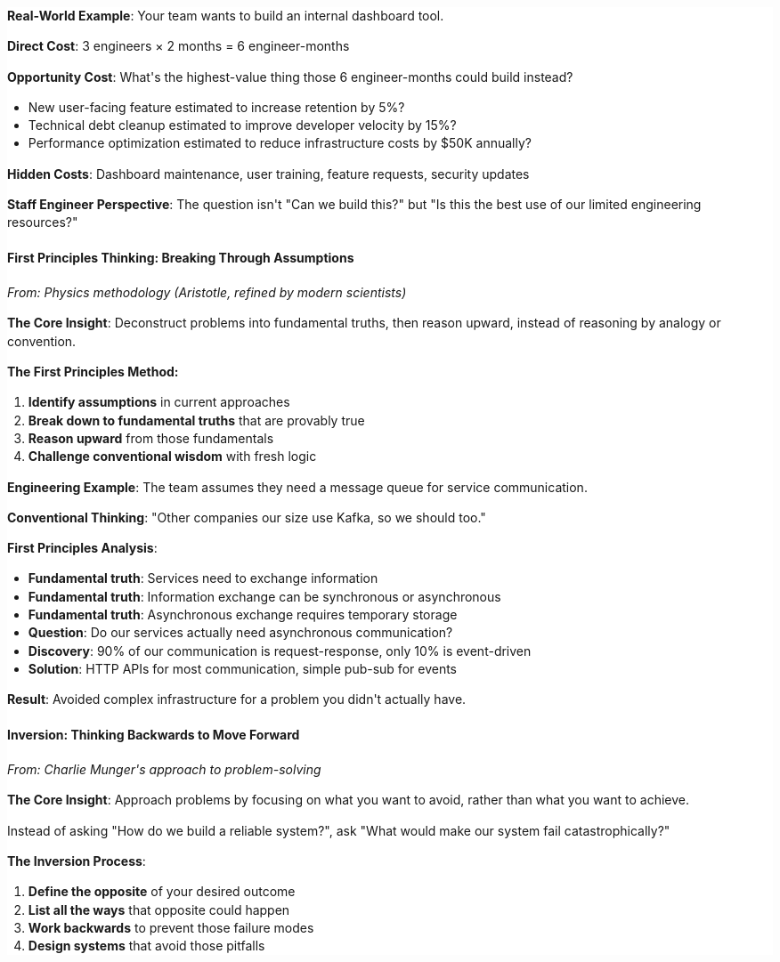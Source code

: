 **Real-World Example**: Your team wants to build an internal dashboard tool.

**Direct Cost**: 3 engineers × 2 months = 6 engineer-months

**Opportunity Cost**: What's the highest-value thing those 6 engineer-months could build instead?
- New user-facing feature estimated to increase retention by 5%?
- Technical debt cleanup estimated to improve developer velocity by 15%?
- Performance optimization estimated to reduce infrastructure costs by $50K annually?

**Hidden Costs**: Dashboard maintenance, user training, feature requests, security updates

**Staff Engineer Perspective**: The question isn't "Can we build this?" but "Is this the best use of our limited engineering resources?"

#### **First Principles Thinking: Breaking Through Assumptions**

*From: Physics methodology (Aristotle, refined by modern scientists)*

**The Core Insight**: Deconstruct problems into fundamental truths, then reason upward, instead of reasoning by analogy or convention.

**The First Principles Method:**
1. **Identify assumptions** in current approaches
2. **Break down to fundamental truths** that are provably true
3. **Reason upward** from those fundamentals
4. **Challenge conventional wisdom** with fresh logic

**Engineering Example**: The team assumes they need a message queue for service communication.

**Conventional Thinking**: "Other companies our size use Kafka, so we should too."

**First Principles Analysis**:
- **Fundamental truth**: Services need to exchange information
- **Fundamental truth**: Information exchange can be synchronous or asynchronous
- **Fundamental truth**: Asynchronous exchange requires temporary storage
- **Question**: Do our services actually need asynchronous communication?
- **Discovery**: 90% of our communication is request-response, only 10% is event-driven
- **Solution**: HTTP APIs for most communication, simple pub-sub for events

**Result**: Avoided complex infrastructure for a problem you didn't actually have.

#### **Inversion: Thinking Backwards to Move Forward**

*From: Charlie Munger's approach to problem-solving*

**The Core Insight**: Approach problems by focusing on what you want to avoid, rather than what you want to achieve.

Instead of asking "How do we build a reliable system?", ask "What would make our system fail catastrophically?"

**The Inversion Process**:
1. **Define the opposite** of your desired outcome
2. **List all the ways** that opposite could happen  
3. **Work backwards** to prevent those failure modes
4. **Design systems** that avoid those pitfalls
